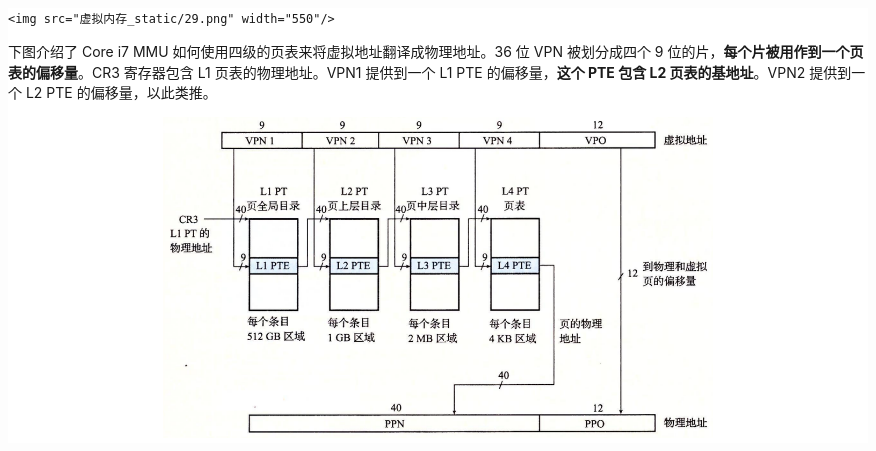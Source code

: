     <img src="虚拟内存_static/29.png" width="550"/>
</div>

下图介绍了 Core i7 MMU 如何使用四级的页表来将虚拟地址翻译成物理地址。36 位 VPN 被划分成四个 9 位的片，**每个片被用作到一个页表的偏移量**。CR3 寄存器包含 L1 页表的物理地址。VPN1 提供到一个 L1 PTE 的偏移量，**这个 PTE 包含 L2 页表的基地址**。VPN2 提供到一个 L2 PTE 的偏移量，以此类推。

<div align="center">
    <img src="虚拟内存_static/30.png" width="550"/>